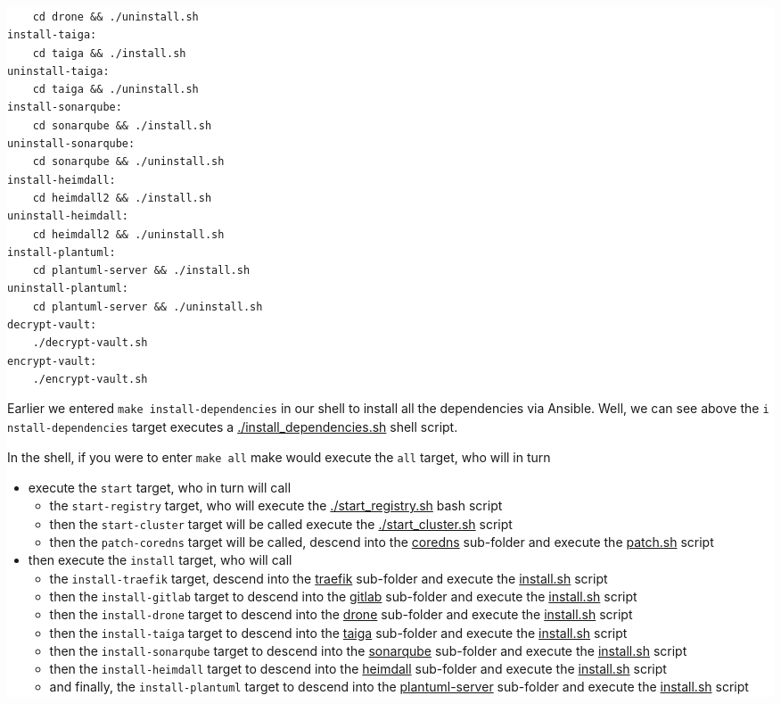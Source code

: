 ```
	cd drone && ./uninstall.sh
install-taiga:
	cd taiga && ./install.sh
uninstall-taiga:
	cd taiga && ./uninstall.sh
install-sonarqube:
	cd sonarqube && ./install.sh
uninstall-sonarqube:
	cd sonarqube && ./uninstall.sh
install-heimdall:
	cd heimdall2 && ./install.sh
uninstall-heimdall:
	cd heimdall2 && ./uninstall.sh
install-plantuml:
	cd plantuml-server && ./install.sh
uninstall-plantuml:
	cd plantuml-server && ./uninstall.sh
decrypt-vault:
	./decrypt-vault.sh
encrypt-vault:
	./encrypt-vault.sh
```

Earlier we entered `make install-dependencies` in our shell to install all the dependencies via Ansible. Well, we can see above the `install-dependencies` target executes a [./install_dependencies.sh](install_dependencies.sh) shell script.

In the shell, if you were to enter `make all` make would execute the `all` target, who will in turn

- execute the `start` target, who in turn will call
  - the `start-registry` target, who will execute the [./start_registry.sh](start_registry.sh) bash script
  - then the `start-cluster` target will be called execute the [./start_cluster.sh](start_cluster.sh) script
  - then the `patch-coredns` target will be called, descend into the [coredns](coredns) sub-folder and execute the [patch.sh](coredns/patch.sh) script
- then execute the `install` target, who will call
  - the `install-traefik` target, descend into the [traefik](traefik) sub-folder and execute the [install.sh](traefik/install.sh) script
  - then the `install-gitlab` target to descend into the [gitlab](gitlab) sub-folder and execute the [install.sh](gitlab/install.sh) script
  - then the `install-drone` target to descend into the [drone](drone) sub-folder and execute the [install.sh](drone/install.sh) script
  - then the `install-taiga` target to descend into the [taiga](taiga) sub-folder and execute the [install.sh](taiga/install.sh) script
  - then the `install-sonarqube` target to descend into the [sonarqube](sonarqube) sub-folder and execute the [install.sh](sonarqube/install.sh) script
  - then the `install-heimdall` target to descend into the [heimdall](heimdall) sub-folder and execute the [install.sh](heimdall/install.sh) script
  - and finally, the `install-plantuml` target to descend into the [plantuml-server](plantuml-server) sub-folder and execute the [install.sh](plantuml-server/install.sh) script
